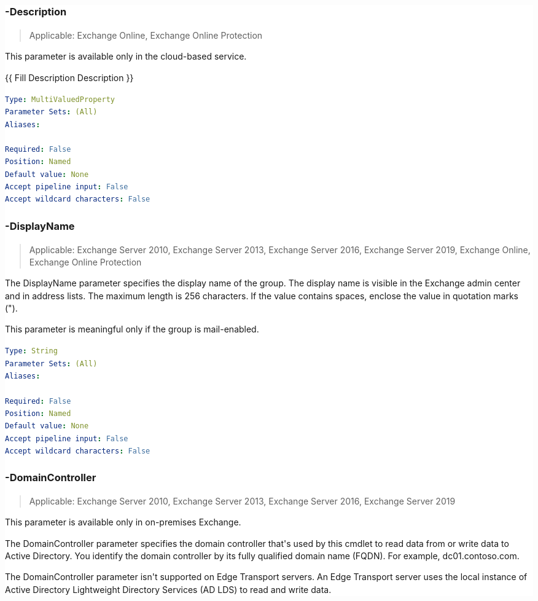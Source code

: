 ### -Description

> Applicable: Exchange Online, Exchange Online Protection

This parameter is available only in the cloud-based service.

{{ Fill Description Description }}

```yaml
Type: MultiValuedProperty
Parameter Sets: (All)
Aliases:

Required: False
Position: Named
Default value: None
Accept pipeline input: False
Accept wildcard characters: False
```

### -DisplayName

> Applicable: Exchange Server 2010, Exchange Server 2013, Exchange Server 2016, Exchange Server 2019, Exchange Online, Exchange Online Protection

The DisplayName parameter specifies the display name of the group. The display name is visible in the Exchange admin center and in address lists. The maximum length is 256 characters. If the value contains spaces, enclose the value in quotation marks (").

This parameter is meaningful only if the group is mail-enabled.

```yaml
Type: String
Parameter Sets: (All)
Aliases:

Required: False
Position: Named
Default value: None
Accept pipeline input: False
Accept wildcard characters: False
```

### -DomainController

> Applicable: Exchange Server 2010, Exchange Server 2013, Exchange Server 2016, Exchange Server 2019

This parameter is available only in on-premises Exchange.

The DomainController parameter specifies the domain controller that's used by this cmdlet to read data from or write data to Active Directory. You identify the domain controller by its fully qualified domain name (FQDN). For example, dc01.contoso.com.

The DomainController parameter isn't supported on Edge Transport servers. An Edge Transport server uses the local instance of Active Directory Lightweight Directory Services (AD LDS) to read and write data.
